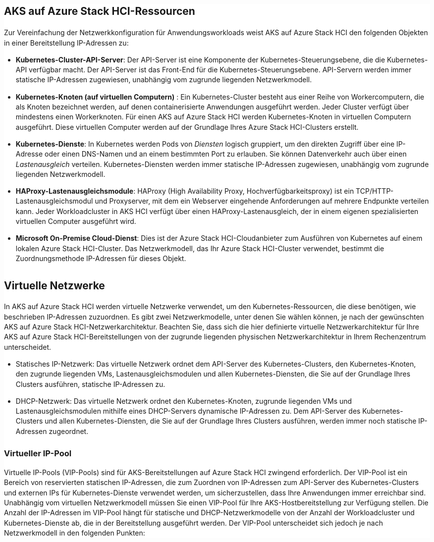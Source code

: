 ## <a name="aks-on-azure-stack-hci-resources"></a>AKS auf Azure Stack HCI-Ressourcen 

Zur Vereinfachung der Netzwerkkonfiguration für Anwendungsworkloads weist AKS auf Azure Stack HCI den folgenden Objekten in einer Bereitstellung IP-Adressen zu: 

- **Kubernetes-Cluster-API-Server**: Der API-Server ist eine Komponente der Kubernetes-Steuerungsebene, die die Kubernetes-API verfügbar macht. Der API-Server ist das Front-End für die Kubernetes-Steuerungsebene. API-Servern werden immer statische IP-Adressen zugewiesen, unabhängig vom zugrunde liegenden Netzwerkmodell.

- **Kubernetes-Knoten (auf virtuellen Computern)** : Ein Kubernetes-Cluster besteht aus einer Reihe von Workercomputern, die als Knoten bezeichnet werden, auf denen containerisierte Anwendungen ausgeführt werden. Jeder Cluster verfügt über mindestens einen Workerknoten. Für einen AKS auf Azure Stack HCI werden Kubernetes-Knoten in virtuellen Computern ausgeführt. Diese virtuellen Computer werden auf der Grundlage Ihres Azure Stack HCI-Clusters erstellt. 

- **Kubernetes-Dienste**: In Kubernetes werden Pods von *Diensten* logisch gruppiert, um den direkten Zugriff über eine IP-Adresse oder einen DNS-Namen und an einem bestimmten Port zu erlauben. Sie können Datenverkehr auch über einen *Lastenausgleich* verteilen. Kubernetes-Diensten werden immer statische IP-Adressen zugewiesen, unabhängig vom zugrunde liegenden Netzwerkmodell.

- **HAProxy-Lastenausgleichsmodule**: HAProxy (High Availability Proxy, Hochverfügbarkeitsproxy) ist ein TCP/HTTP-Lastenausgleichsmodul und Proxyserver, mit dem ein Webserver eingehende Anforderungen auf mehrere Endpunkte verteilen kann. Jeder Workloadcluster in AKS HCI verfügt über einen HAProxy-Lastenausgleich, der in einem eigenen spezialisierten virtuellen Computer ausgeführt wird.

- **Microsoft On-Premise Cloud-Dienst**: Dies ist der Azure Stack HCI-Cloudanbieter zum Ausführen von Kubernetes auf einem lokalen Azure Stack HCI-Cluster. Das Netzwerkmodell, das Ihr Azure Stack HCI-Cluster verwendet, bestimmt die Zuordnungsmethode IP-Adressen für dieses Objekt.


## <a name="virtual-networks"></a>Virtuelle Netzwerke

In AKS auf Azure Stack HCI werden virtuelle Netzwerke verwendet, um den Kubernetes-Ressourcen, die diese benötigen, wie beschrieben IP-Adressen zuzuordnen. Es gibt zwei Netzwerkmodelle, unter denen Sie wählen können, je nach der gewünschten AKS auf Azure Stack HCI-Netzwerkarchitektur. Beachten Sie, dass sich die hier definierte virtuelle Netzwerkarchitektur für Ihre AKS auf Azure Stack HCI-Bereitstellungen von der zugrunde liegenden physischen Netzwerkarchitektur in Ihrem Rechenzentrum unterscheidet.

- Statisches IP-Netzwerk: Das virtuelle Netzwerk ordnet dem API-Server des Kubernetes-Clusters, den Kubernetes-Knoten, den zugrunde liegenden VMs, Lastenausgleichsmodulen und allen Kubernetes-Diensten, die Sie auf der Grundlage Ihres Clusters ausführen, statische IP-Adressen zu.

- DHCP-Netzwerk: Das virtuelle Netzwerk ordnet den Kubernetes-Knoten, zugrunde liegenden VMs und Lastenausgleichsmodulen mithilfe eines DHCP-Servers dynamische IP-Adressen zu. Dem API-Server des Kubernetes-Clusters und allen Kubernetes-Diensten, die Sie auf der Grundlage Ihres Clusters ausführen, werden immer noch statische IP-Adressen zugeordnet.

### <a name="virtual-ip-pool"></a>Virtueller IP-Pool
Virtuelle IP-Pools (VIP-Pools) sind für AKS-Bereitstellungen auf Azure Stack HCI zwingend erforderlich. Der VIP-Pool ist ein Bereich von reservierten statischen IP-Adressen, die zum Zuordnen von IP-Adressen zum API-Server des Kubernetes-Clusters und externen IPs für Kubernetes-Dienste verwendet werden, um sicherzustellen, dass Ihre Anwendungen immer erreichbar sind. Unabhängig vom virtuellen Netzwerkmodell müssen Sie einen VIP-Pool für Ihre AKS-Hostbereitstellung zur Verfügung stellen. Die Anzahl der IP-Adressen im VIP-Pool hängt für statische und DHCP-Netzwerkmodelle von der Anzahl der Workloadcluster und Kubernetes-Dienste ab, die in der Bereitstellung ausgeführt werden. Der VIP-Pool unterscheidet sich jedoch je nach Netzwerkmodell in den folgenden Punkten:
